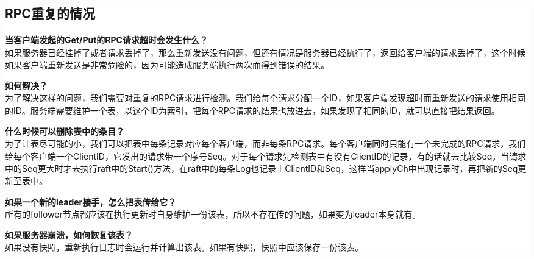 RPC重复的情况
-------

**当客户端发起的Get/Put的RPC请求超时会发生什么？**  
如果服务器已经挂掉了或者请求丢掉了，那么重新发送没有问题，但还有情况是服务器已经执行了，返回给客户端的请求丢掉了，这个时候如果客户端重新发送是非常危险的，因为可能造成服务端执行两次而得到错误的结果。

**如何解决？**  
为了解决这样的问题，我们需要对重复的RPC请求进行检测。我们给每个请求分配一个ID，如果客户端发现超时而重新发送的请求使用相同的ID。服务端需要维护一个表，以这个ID为索引，把每个RPC请求的结果也放进去，如果发现了相同的ID，就可以直接把结果返回。

**什么时候可以删除表中的条目？**  
为了让表尽可能的小，我们可以把表中每条记录对应每个客户端，而非每条RPC请求。每个客户端同时只能有一个未完成的RPC请求，我们给每个客户端一个ClientID，它发出的请求带一个序号Seq。对于每个请求先检测表中有没有ClientID的记录，有的话就去比较Seq，当请求中的Seq更大时才去执行raft中的Start()方法，在raft中的每条Log也记录上ClientID和Seq，这样当applyCh中出现记录时，再把新的Seq更新至表中。

**如果一个新的leader接手，怎么把表传给它？**  
所有的follower节点都应该在执行更新时自身维护一份该表，所以不存在传的问题，如果变为leader本身就有。

**如果服务器崩溃，如何恢复该表？**  
如果没有快照，重新执行日志时会运行并计算出该表。如果有快照，快照中应该保存一份该表。